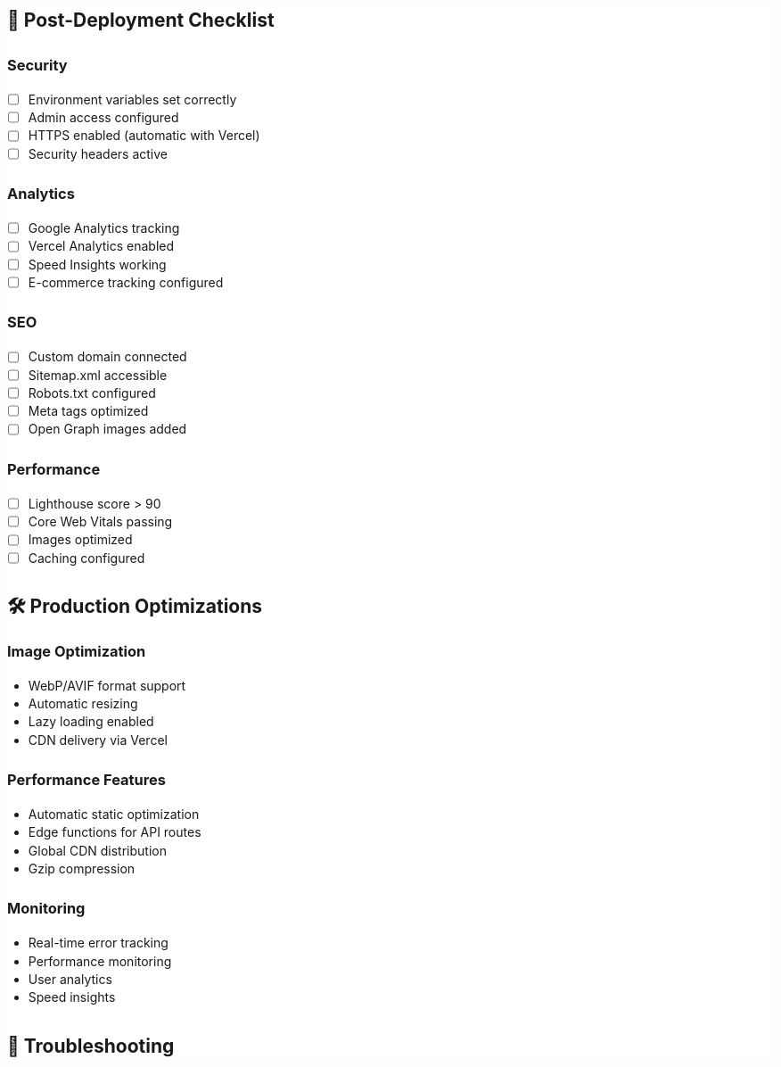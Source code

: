 ## 📝 Post-Deployment Checklist

### Security
- [ ] Environment variables set correctly
- [ ] Admin access configured
- [ ] HTTPS enabled (automatic with Vercel)
- [ ] Security headers active

### Analytics
- [ ] Google Analytics tracking
- [ ] Vercel Analytics enabled
- [ ] Speed Insights working
- [ ] E-commerce tracking configured

### SEO
- [ ] Custom domain connected
- [ ] Sitemap.xml accessible
- [ ] Robots.txt configured
- [ ] Meta tags optimized
- [ ] Open Graph images added

### Performance
- [ ] Lighthouse score > 90
- [ ] Core Web Vitals passing
- [ ] Images optimized
- [ ] Caching configured

## 🛠 Production Optimizations

### Image Optimization
- WebP/AVIF format support
- Automatic resizing
- Lazy loading enabled
- CDN delivery via Vercel

### Performance Features
- Automatic static optimization
- Edge functions for API routes
- Global CDN distribution
- Gzip compression

### Monitoring
- Real-time error tracking
- Performance monitoring
- User analytics
- Speed insights

## 🚨 Troubleshooting
